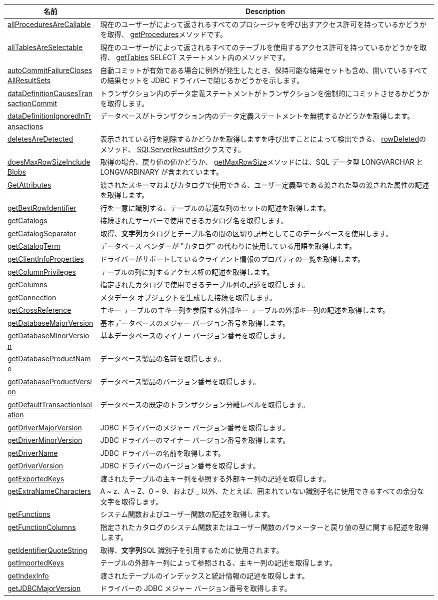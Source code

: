 |名前|Description|  
|----------|-----------------|  
|[allProceduresAreCallable](../../../connect/jdbc/reference/allproceduresarecallable-method-sqlserverdatabasemetadata.md)|現在のユーザーがによって返されるすべてのプロシージャを呼び出すアクセス許可を持っているかどうかを取得、 [getProcedures](../../../connect/jdbc/reference/getprocedures-method-sqlserverdatabasemetadata.md)メソッドです。|  
|[allTablesAreSelectable](../../../connect/jdbc/reference/alltablesareselectable-method-sqlserverdatabasemetadata.md)|現在のユーザーがによって返されるすべてのテーブルを使用するアクセス許可を持っているかどうかを取得、 [getTables](../../../connect/jdbc/reference/gettables-method-sqlserverdatabasemetadata.md) SELECT ステートメント内のメソッドです。|  
|[autoCommitFailureClosesAllResultSets](../../../connect/jdbc/reference/autocommitfailureclosesallresultsets-method-sqlserverdatabasemetadata.md)|自動コミットが有効である場合に例外が発生したとき、保持可能な結果セットも含め、開いているすべての結果セットを JDBC ドライバーで閉じるかどうかを示します。|  
|[dataDefinitionCausesTransactionCommit](../../../connect/jdbc/reference/datadefinitioncausestransactioncommit-method-sqlserverdatabasemetadata.md)|トランザクション内のデータ定義ステートメントがトランザクションを強制的にコミットさせるかどうかを取得します。|  
|[dataDefinitionIgnoredInTransactions](../../../connect/jdbc/reference/datadefinitionignoredintransactions-method-sqlserverdatabasemetadata.md)|データベースがトランザクション内のデータ定義ステートメントを無視するかどうかを取得します。|  
|[deletesAreDetected](../../../connect/jdbc/reference/deletesaredetected-method-sqlserverdatabasemetadata.md)|表示されている行を削除するかどうかを取得しますを呼び出すことによって検出できる、 [rowDeleted](../../../connect/jdbc/reference/rowdeleted-method-sqlserverresultset.md)のメソッド、 [SQLServerResultSet](../../../connect/jdbc/reference/sqlserverresultset-class.md)クラスです。|  
|[doesMaxRowSizeIncludeBlobs](../../../connect/jdbc/reference/doesmaxrowsizeincludeblobs-method-sqlserverdatabasemetadata.md)|取得の場合、戻り値の値かどうか、 [getMaxRowSize](../../../connect/jdbc/reference/getmaxrowsize-method-sqlserverdatabasemetadata.md)メソッドには、SQL データ型 LONGVARCHAR と LONGVARBINARY が含まれています。|  
|[GetAttributes](../../../connect/jdbc/reference/getattributes-method-sqlserverdatabasemetadata.md)|渡されたスキーマおよびカタログで使用できる、ユーザー定義型である渡された型の渡された属性の記述を取得します。|  
|[getBestRowIdentifier](../../../connect/jdbc/reference/getbestrowidentifier-method-sqlserverdatabasemetadata.md)|行を一意に識別する、テーブルの最適な列のセットの記述を取得します。|  
|[getCatalogs](../../../connect/jdbc/reference/getcatalogs-method-sqlserverdatabasemetadata.md)|接続されたサーバーで使用できるカタログ名を取得します。|  
|[getCatalogSeparator](../../../connect/jdbc/reference/getcatalogseparator-method-sqlserverdatabasemetadata.md)|取得、**文字列**カタログとテーブル名の間の区切り記号としてこのデータベースを使用します。|  
|[getCatalogTerm](../../../connect/jdbc/reference/getcatalogterm-method-sqlserverdatabasemetadata.md)|データベース ベンダーが "カタログ" の代わりに使用している用語を取得します。|  
|[getClientInfoProperties](../../../connect/jdbc/reference/getclientinfoproperties-method-sqlserverdatabasemetadata.md)|ドライバーがサポートしているクライアント情報のプロパティの一覧を取得します。|  
|[getColumnPrivileges](../../../connect/jdbc/reference/getcolumnprivileges-method-sqlserverdatabasemetadata.md)|テーブルの列に対するアクセス権の記述を取得します。|  
|[getColumns](../../../connect/jdbc/reference/getcolumns-method-sqlserverdatabasemetadata.md)|指定されたカタログで使用できるテーブル列の記述を取得します。|  
|[getConnection](../../../connect/jdbc/reference/getconnection-method-sqlserverdatabasemetadata.md)|メタデータ オブジェクトを生成した接続を取得します。|  
|[getCrossReference](../../../connect/jdbc/reference/getcrossreference-method-sqlserverdatabasemetadata.md)|主キー テーブルの主キー列を参照する外部キー テーブルの外部キー列の記述を取得します。|  
|[getDatabaseMajorVersion](../../../connect/jdbc/reference/getdatabasemajorversion-method-sqlserverdatabasemetadata.md)|基本データベースのメジャー バージョン番号を取得します。|  
|[getDatabaseMinorVersion](../../../connect/jdbc/reference/getdatabaseminorversion-method-sqlserverdatabasemetadata.md)|基本データベースのマイナー バージョン番号を取得します。|  
|[getDatabaseProductName](../../../connect/jdbc/reference/getdatabaseproductname-method-sqlserverdatabasemetadata.md)|データベース製品の名前を取得します。|  
|[getDatabaseProductVersion](../../../connect/jdbc/reference/getdatabaseproductversion-method-sqlserverdatabasemetadata.md)|データベース製品のバージョン番号を取得します。|  
|[getDefaultTransactionIsolation](../../../connect/jdbc/reference/getdefaulttransactionisolation-method-sqlserverdatabasemetadata.md)|データベースの既定のトランザクション分離レベルを取得します。|  
|[getDriverMajorVersion](../../../connect/jdbc/reference/getdrivermajorversion-method-sqlserverdatabasemetadata.md)|JDBC ドライバーのメジャー バージョン番号を取得します。|  
|[getDriverMinorVersion](../../../connect/jdbc/reference/getdriverminorversion-method-sqlserverdatabasemetadata.md)|JDBC ドライバーのマイナー バージョン番号を取得します。|  
|[getDriverName](../../../connect/jdbc/reference/getdrivername-method-sqlserverdatabasemetadata.md)|JDBC ドライバーの名前を取得します。|  
|[getDriverVersion](../../../connect/jdbc/reference/getdriverversion-method-sqlserverdatabasemetadata.md)|JDBC ドライバーのバージョン番号を取得します。|  
|[getExportedKeys](../../../connect/jdbc/reference/getexportedkeys-method-sqlserverdatabasemetadata.md)|渡されたテーブルの主キー列を参照する外部キー列の記述を取得します。|  
|[getExtraNameCharacters](../../../connect/jdbc/reference/getextranamecharacters-method-sqlserverdatabasemetadata.md)|A ~ z、A ~ Z、0 ~ 9、および _ 以外、たとえば、囲まれていない識別子名に使用できるすべての余分な文字を取得します。|  
|[getFunctions](../../../connect/jdbc/reference/getfunctions-method-sqlserverdatabasemetadata.md)|システム関数およびユーザー関数の記述を取得します。|  
|[getFunctionColumns](../../../connect/jdbc/reference/getfunctioncolumns-method-sqlserverdatabasemetadata.md)|指定されたカタログのシステム関数またはユーザー関数のパラメーターと戻り値の型に関する記述を取得します。|  
|[getIdentifierQuoteString](../../../connect/jdbc/reference/getidentifierquotestring-method-sqlserverdatabasemetadata.md)|取得、**文字列**SQL 識別子を引用するために使用されます。|  
|[getImportedKeys](../../../connect/jdbc/reference/getimportedkeys-method-sqlserverdatabasemetadata.md)|テーブルの外部キー列によって参照される、主キー列の記述を取得します。|  
|[getIndexInfo](../../../connect/jdbc/reference/getindexinfo-method-sqlserverdatabasemetadata.md)|渡されたテーブルのインデックスと統計情報の記述を取得します。|  
|[getJDBCMajorVersion](../../../connect/jdbc/reference/getjdbcmajorversion-method-sqlserverdatabasemetadata.md)|ドライバーの JDBC メジャー バージョン番号を取得します。|  
